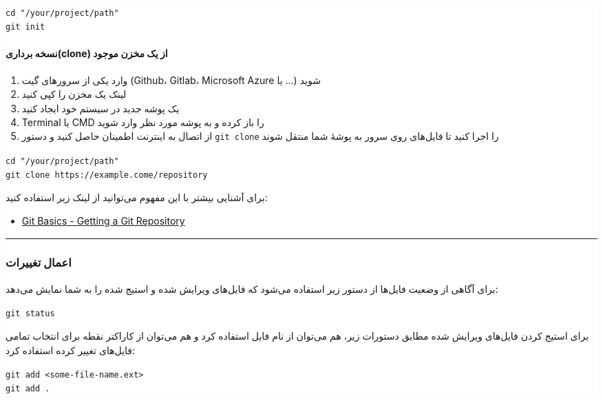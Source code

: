 ```shell
cd "/your/project/path"
git init
```

</div>

#### نسخه برداری(clone) از یک مخزن موجود

1. وارد یکی از سرورهای گیت (Github، Gitlab، Microsoft Azure یا ...) شوید
2. لینک یک مخزن را کپی کنید
3. یک پوشه جدید در سیستم خود ایجاد کنید
4. Terminal یا CMD را باز کرده و به پوشه مورد نظر وارد شوید
5. از اتصال به اینترنت اطمینان حاصل کنید و دستور `git clone` را اجرا کنید تا فایل‌های روی سرور به پوشۀ شما منتقل شوند

<div dir=ltr>

```shell
cd "/your/project/path"
git clone https://example.come/repository
```

</div>

برای آشنایی بیشتر با این مفهوم می‌توانید از لینک زیر استفاده کنید:

<div dir="ltr">

- [Git Basics - Getting a Git Repository](https://git-scm.com/book/en/v2/Git-Basics-Getting-a-Git-Repository)

</div>

---

### اعمال تغییرات

برای آگاهی از وضعیت فایل‌ها از دستور زیر استفاده می‌شود که فایل‌های ویرایش شده و استیج شده را به شما نمایش می‌دهد:

<div dir=ltr>

```shell
git status
```

</div>

برای استیج کردن فایل‌های ویرایش شده مطابق دستورات زیر، هم می‌توان از نام فایل استفاده کرد و هم می‌توان از کاراکتر نقطه برای انتخاب تمامی فایل‌های تغییر کرده استفاده کرد:

<div dir=ltr>

```shell
git add <some-file-name.ext>
git add .
```

</div>
